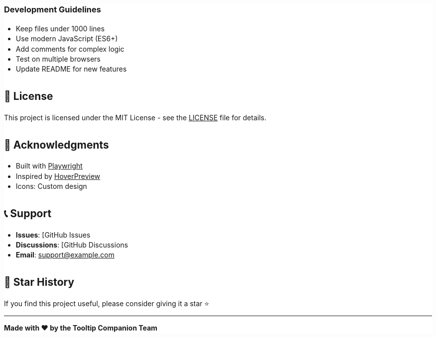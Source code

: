 ### Development Guidelines

- Keep files under 1000 lines
- Use modern JavaScript (ES6+)
- Add comments for complex logic
- Test on multiple browsers
- Update README for new features

## 📝 License

This project is licensed under the MIT License - see the [LICENSE](LICENSE) file for details.

## 🙏 Acknowledgments

- Built with [Playwright](https://playwright.dev/)
- Inspired by [HoverPreview](https://github.com/example/hoverpreview)
- Icons: Custom design

## 📞 Support

- **Issues**: [GitHub Issues
- **Discussions**: [GitHub Discussions
- **Email**: support@example.com

## 🌟 Star History

If you find this project useful, please consider giving it a star ⭐

---

**Made with ❤️ by the Tooltip Companion Team**
